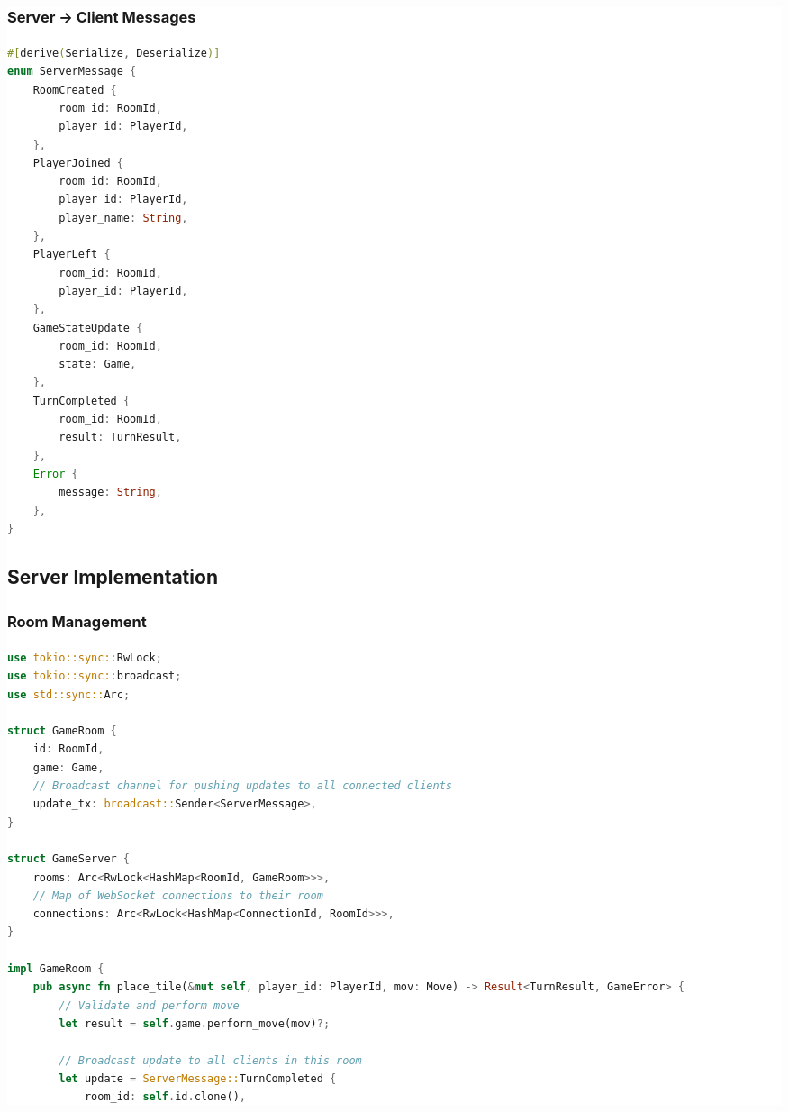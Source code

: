 ### Server → Client Messages

```rust
#[derive(Serialize, Deserialize)]
enum ServerMessage {
    RoomCreated {
        room_id: RoomId,
        player_id: PlayerId,
    },
    PlayerJoined {
        room_id: RoomId,
        player_id: PlayerId,
        player_name: String,
    },
    PlayerLeft {
        room_id: RoomId,
        player_id: PlayerId,
    },
    GameStateUpdate {
        room_id: RoomId,
        state: Game,
    },
    TurnCompleted {
        room_id: RoomId,
        result: TurnResult,
    },
    Error {
        message: String,
    },
}
```

## Server Implementation

### Room Management

```rust
use tokio::sync::RwLock;
use tokio::sync::broadcast;
use std::sync::Arc;

struct GameRoom {
    id: RoomId,
    game: Game,
    // Broadcast channel for pushing updates to all connected clients
    update_tx: broadcast::Sender<ServerMessage>,
}

struct GameServer {
    rooms: Arc<RwLock<HashMap<RoomId, GameRoom>>>,
    // Map of WebSocket connections to their room
    connections: Arc<RwLock<HashMap<ConnectionId, RoomId>>>,
}

impl GameRoom {
    pub async fn place_tile(&mut self, player_id: PlayerId, mov: Move) -> Result<TurnResult, GameError> {
        // Validate and perform move
        let result = self.game.perform_move(mov)?;

        // Broadcast update to all clients in this room
        let update = ServerMessage::TurnCompleted {
            room_id: self.id.clone(),
```